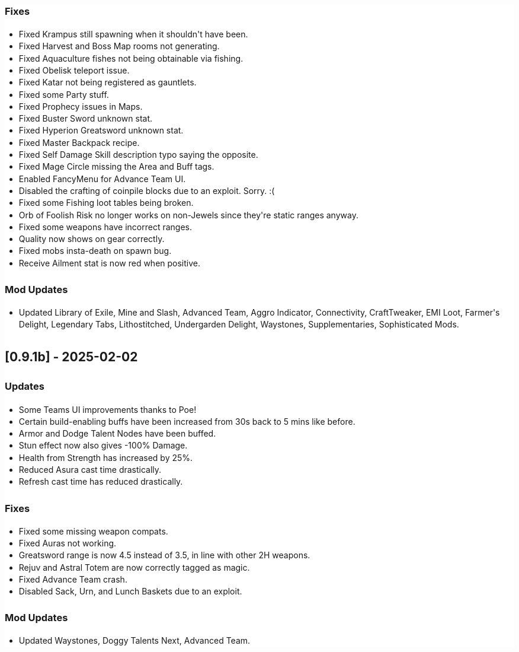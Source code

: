 ### Fixes
- Fixed Krampus still spawning when it shouldn't have been.
- Fixed Harvest and Boss Map rooms not generating.
- Fixed Aquaculture fishes not being obtainable via fishing.
- Fixed Obelisk teleport issue.
- Fixed Katar not being registered as gauntlets.
- Fixed some Party stuff.
- Fixed Prophecy issues in Maps.
- Fixed Buster Sword unknown stat.
- Fixed Hyperion Greatsword unknown stat.
- Fixed Master Backpack recipe.
- Fixed Self Damage Skill description typo saying the opposite.
- Fixed Mage Circle missing the Area and Buff tags.
- Enabled FancyMenu for Advance Team UI.
- Disabled the crafting of coinpile blocks due to an exploit. Sorry. :(
- Fixed some Fishing loot tables being broken.
- Orb of Foolish Risk no longer works on non-Jewels since they're static ranges anyway.
- Fixed some weapons have incorrect ranges.
- Quality now shows on gear correctly.
- Fixed mobs insta-death on spawn bug.
- Receive Ailment stat is now red when positive.

### Mod Updates
- Updated Library of Exile, Mine and Slash, Advanced Team, Aggro Indicator, Connectivity, CraftTweaker, EMI Loot, Farmer's Delight, Legendary Tabs, Lithostitched, Undergarden Delight, Waystones, Supplementaries, Sophisticated Mods.

## [0.9.1b] - 2025-02-02

### Updates
- Some Teams UI improvements thanks to Poe!
- Certain build-enabling buffs have been increased from 30s back to 5 mins like before.
- Armor and Dodge Talent Nodes have been buffed.
- Stun effect now also gives -100% Damage.
- Health from Strength has increased by 25%.
- Reduced Asura cast time drastically.
- Refresh cast time has reduced drastically.

### Fixes
- Fixed some missing weapon compats.
- Fixed Auras not working.
- Greatsword range is now 4.5 instead of 3.5, in line with other 2H weapons.
- Rejuv and Astral Totem are now correctly tagged as magic.
- Fixed Advance Team crash.
- Disabled Sack, Urn, and Lunch Baskets due to an exploit.

### Mod Updates
- Updated Waystones, Doggy Talents Next, Advanced Team.
